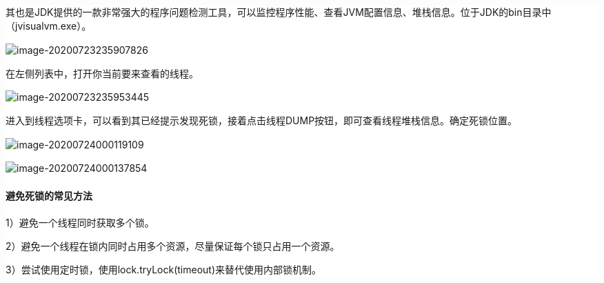 ​	其也是JDK提供的一款非常强大的程序问题检测工具，可以监控程序性能、查看JVM配置信息、堆栈信息。位于JDK的bin目录中（jvisualvm.exe）。

![image-20200723235907826](https://jwangtec.oss-cn-chengdu.aliyuncs.com/jwangcloud/juc/1/assets/image-20200723235907826.png)

在左侧列表中，打开你当前要来查看的线程。

![image-20200723235953445](https://jwangtec.oss-cn-chengdu.aliyuncs.com/jwangcloud/juc/1/assets/image-20200723235953445.png)

进入到线程选项卡，可以看到其已经提示发现死锁，接着点击线程DUMP按钮，即可查看线程堆栈信息。确定死锁位置。

![image-20200724000119109](https://jwangtec.oss-cn-chengdu.aliyuncs.com/jwangcloud/juc/1/assets/image-20200724000119109.png)

![image-20200724000137854](https://jwangtec.oss-cn-chengdu.aliyuncs.com/jwangcloud/juc/1/assets/image-20200724000137854.png)

####   避免死锁的常见方法

1）避免一个线程同时获取多个锁。

2）避免一个线程在锁内同时占用多个资源，尽量保证每个锁只占用一个资源。

3）尝试使用定时锁，使用lock.tryLock(timeout)来替代使用内部锁机制。

